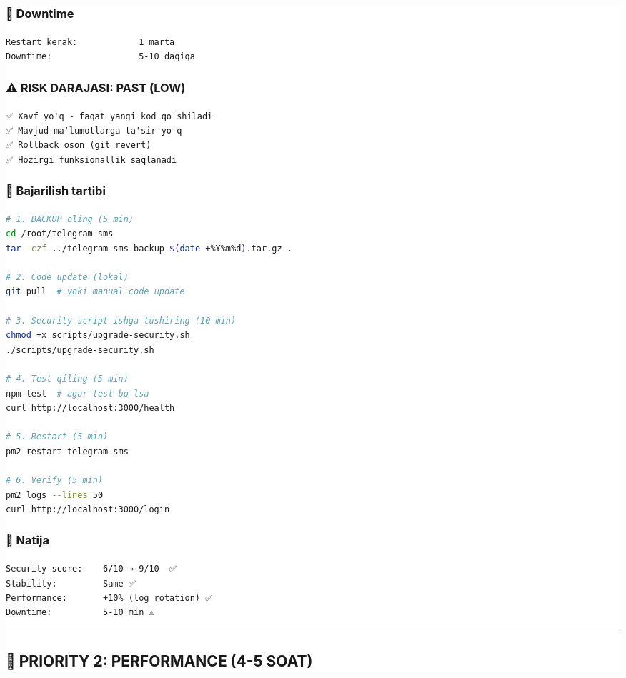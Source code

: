### 🔄 Downtime
```
Restart kerak:            1 marta
Downtime:                 5-10 daqiqa
```

### ⚠️ RISK DARAJASI: **PAST (LOW)**
```
✅ Xavf yo'q - faqat yangi kod qo'shiladi
✅ Mavjud ma'lumotlarga ta'sir yo'q
✅ Rollback oson (git revert)
✅ Hozirgi funksionallik saqlanadi
```

### 📝 Bajarilish tartibi
```bash
# 1. BACKUP oling (5 min)
cd /root/telegram-sms
tar -czf ../telegram-sms-backup-$(date +%Y%m%d).tar.gz .

# 2. Code update (lokal)
git pull  # yoki manual code update

# 3. Security script ishga tushiring (10 min)
chmod +x scripts/upgrade-security.sh
./scripts/upgrade-security.sh

# 4. Test qiling (5 min)
npm test  # agar test bo'lsa
curl http://localhost:3000/health

# 5. Restart (5 min)
pm2 restart telegram-sms

# 6. Verify (5 min)
pm2 logs --lines 50
curl http://localhost:3000/login
```

### 🎯 Natija
```
Security score:    6/10 → 9/10  ✅
Stability:         Same ✅
Performance:       +10% (log rotation) ✅
Downtime:          5-10 min ⚠️
```

---

## 🚦 PRIORITY 2: PERFORMANCE (4-5 SOAT)
